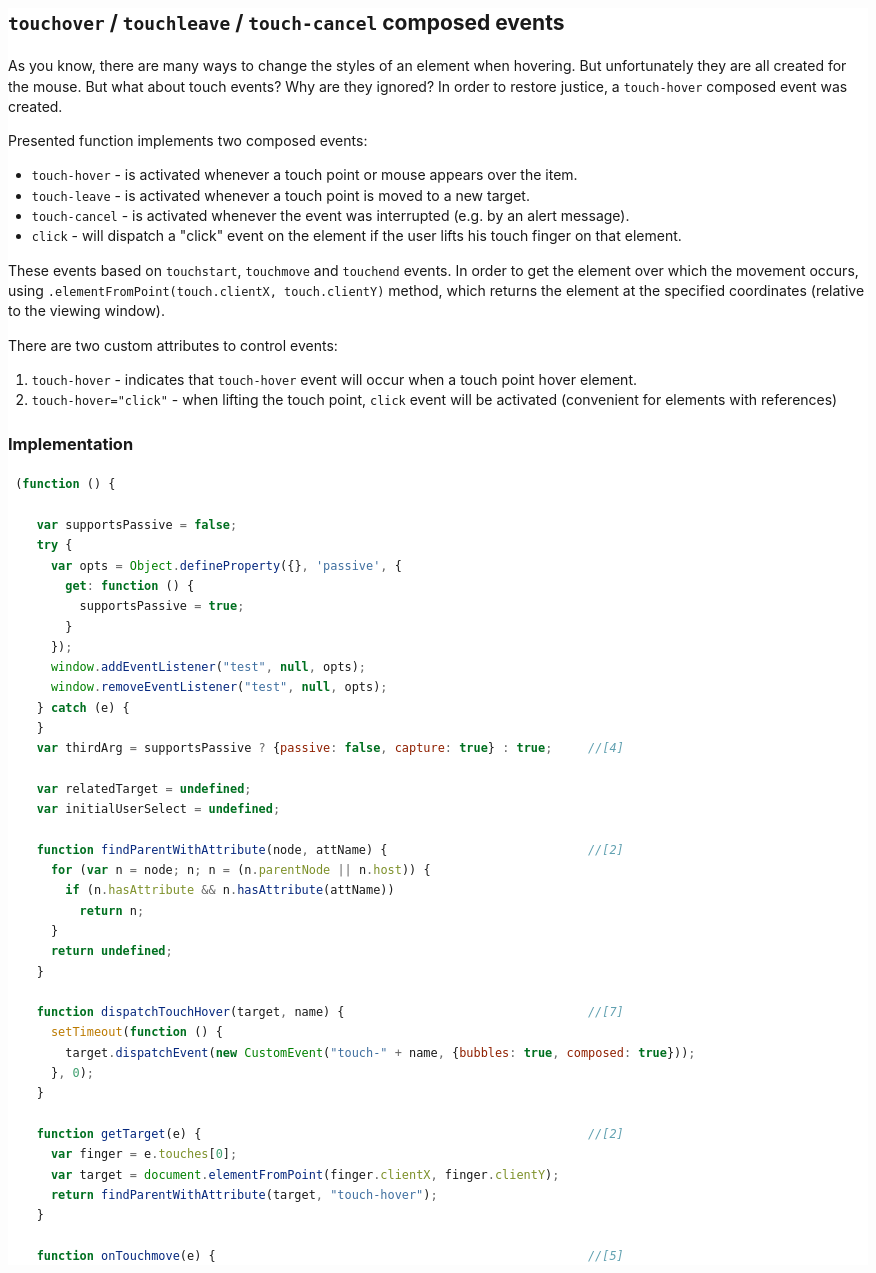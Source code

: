 ## `touchover` / `touchleave` / `touch-cancel` composed events
As you know, there are many ways to change the styles of an element when hovering. But unfortunately they are all created for the mouse. But what about touch events? Why are they ignored? In order to restore justice, a `touch-hover` composed event was created. 

Presented function implements two composed events:
* `touch-hover` - is activated whenever a touch point or mouse appears over the item.
* `touch-leave` - is activated whenever a touch point is moved to a new target.
* `touch-cancel` - is activated whenever the event was interrupted (e.g. by an alert message).
* `click` - will dispatch a "click" event on the element if the user lifts his touch finger on that element.

These events based on `touchstart`, `touchmove` and `touchend` events. In order to get the element over which the movement occurs, using `.elementFromPoint(touch.clientX, touch.clientY)` method, which returns the element at the specified coordinates (relative to the viewing window). 

There are two custom attributes to control events:
1. `touch-hover` - indicates that `touch-hover` event will occur when a touch point hover element.
2. `touch-hover="click"` - when lifting the touch point, `click` event will be activated (convenient for elements with references)

### Implementation
```javascript
 (function () {

    var supportsPassive = false;                                           
    try {
      var opts = Object.defineProperty({}, 'passive', {
        get: function () {
          supportsPassive = true;
        }
      });
      window.addEventListener("test", null, opts);
      window.removeEventListener("test", null, opts);
    } catch (e) {
    }
    var thirdArg = supportsPassive ? {passive: false, capture: true} : true;     //[4]

    var relatedTarget = undefined;
    var initialUserSelect = undefined;

    function findParentWithAttribute(node, attName) {                            //[2]
      for (var n = node; n; n = (n.parentNode || n.host)) {
        if (n.hasAttribute && n.hasAttribute(attName))
          return n;
      }
      return undefined;
    }

    function dispatchTouchHover(target, name) {                                  //[7]
      setTimeout(function () {
        target.dispatchEvent(new CustomEvent("touch-" + name, {bubbles: true, composed: true}));
      }, 0);
    }

    function getTarget(e) {                                                      //[2]                          
      var finger = e.touches[0];
      var target = document.elementFromPoint(finger.clientX, finger.clientY);
      return findParentWithAttribute(target, "touch-hover");                    
    }

    function onTouchmove(e) {                                                    //[5]
```